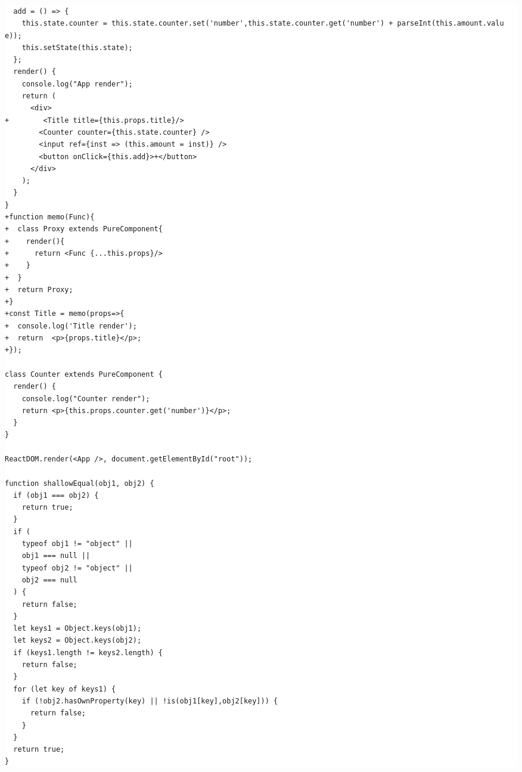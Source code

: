 ```
  add = () => {
    this.state.counter = this.state.counter.set('number',this.state.counter.get('number') + parseInt(this.amount.value));
    this.setState(this.state);
  };
  render() {
    console.log("App render");
    return (
      <div>
+        <Title title={this.props.title}/>
        <Counter counter={this.state.counter} />
        <input ref={inst => (this.amount = inst)} />
        <button onClick={this.add}>+</button>
      </div>
    );
  }
}
+function memo(Func){
+  class Proxy extends PureComponent{
+    render(){
+      return <Func {...this.props}/>
+    }
+  }
+  return Proxy;
+}
+const Title = memo(props=>{
+  console.log('Title render');
+  return  <p>{props.title}</p>;
+});

class Counter extends PureComponent {
  render() {
    console.log("Counter render");
    return <p>{this.props.counter.get('number')}</p>;
  }
}

ReactDOM.render(<App />, document.getElementById("root"));

function shallowEqual(obj1, obj2) {
  if (obj1 === obj2) {
    return true;
  }
  if (
    typeof obj1 != "object" ||
    obj1 === null ||
    typeof obj2 != "object" ||
    obj2 === null
  ) {
    return false;
  }
  let keys1 = Object.keys(obj1);
  let keys2 = Object.keys(obj2);
  if (keys1.length != keys2.length) {
    return false;
  }
  for (let key of keys1) {
    if (!obj2.hasOwnProperty(key) || !is(obj1[key],obj2[key])) {
      return false;
    }
  }
  return true;
}
```
